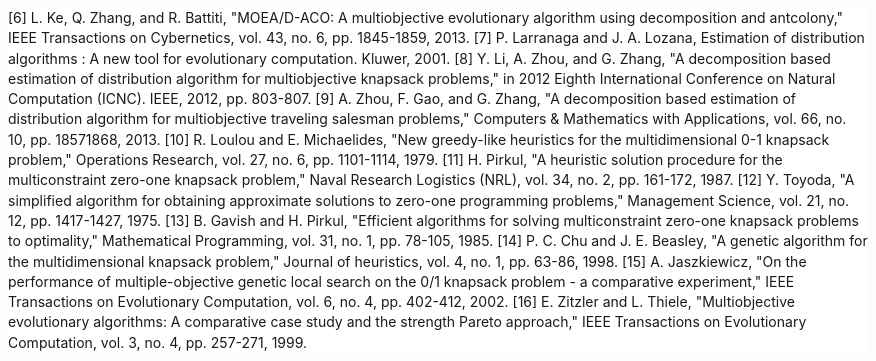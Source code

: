 [6] L. Ke, Q. Zhang, and R. Battiti, "MOEA/D-ACO: A multiobjective evolutionary algorithm using decomposition and antcolony," IEEE Transactions on Cybernetics, vol. 43, no. 6, pp. 1845-1859, 2013.
[7] P. Larranaga and J. A. Lozana, Estimation of distribution algorithms : A new tool for evolutionary computation. Kluwer, 2001.
[8] Y. Li, A. Zhou, and G. Zhang, "A decomposition based estimation of distribution algorithm for multiobjective knapsack problems," in 2012 Eighth International Conference on Natural Computation (ICNC). IEEE, 2012, pp. 803-807.
[9] A. Zhou, F. Gao, and G. Zhang, "A decomposition based estimation of distribution algorithm for multiobjective traveling salesman problems," Computers \& Mathematics with Applications, vol. 66, no. 10, pp. 18571868, 2013.
[10] R. Loulou and E. Michaelides, "New greedy-like heuristics for the multidimensional 0-1 knapsack problem," Operations Research, vol. 27, no. 6, pp. 1101-1114, 1979.
[11] H. Pirkul, "A heuristic solution procedure for the multiconstraint zero-one knapsack problem," Naval Research Logistics (NRL), vol. 34, no. 2, pp. 161-172, 1987.
[12] Y. Toyoda, "A simplified algorithm for obtaining approximate solutions to zero-one programming problems," Management Science, vol. 21, no. 12, pp. 1417-1427, 1975.
[13] B. Gavish and H. Pirkul, "Efficient algorithms for solving multiconstraint zero-one knapsack problems to optimality," Mathematical Programming, vol. 31, no. 1, pp. 78-105, 1985.
[14] P. C. Chu and J. E. Beasley, "A genetic algorithm for the multidimensional knapsack problem," Journal of heuristics, vol. 4, no. 1, pp. 63-86, 1998.
[15] A. Jaszkiewicz, "On the performance of multiple-objective genetic local search on the $0 / 1$ knapsack problem - a comparative experiment," IEEE Transactions on Evolutionary Computation, vol. 6, no. 4, pp. 402-412, 2002.
[16] E. Zitzler and L. Thiele, "Multiobjective evolutionary algorithms: A comparative case study and the strength Pareto approach," IEEE Transactions on Evolutionary Computation, vol. 3, no. 4, pp. 257-271, 1999.